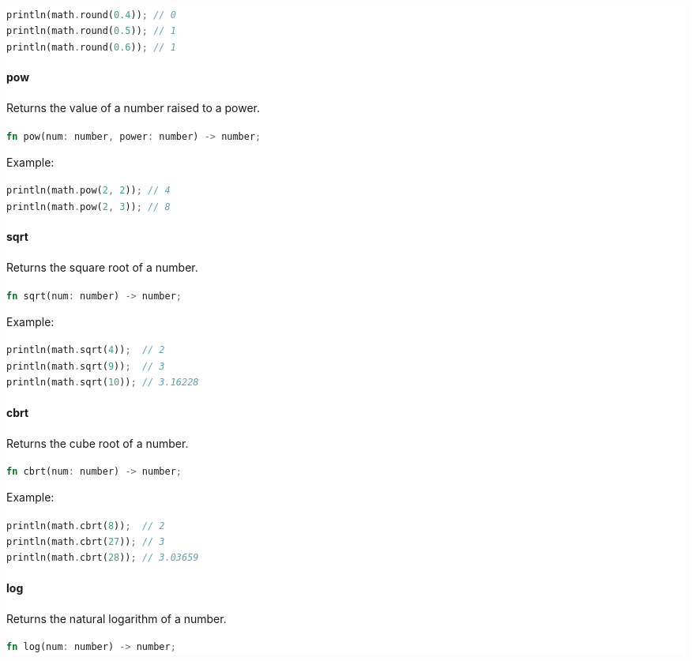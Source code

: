 ```rust
println(math.round(0.4)); // 0
println(math.round(0.5)); // 1
println(math.round(0.6)); // 1
```

#### pow

Returns the value of a number raised to a power.

```rust
fn pow(num: number, power: number) -> number;
```

Example:

```rust
println(math.pow(2, 2)); // 4
println(math.pow(2, 3)); // 8
```

#### sqrt

Returns the square root of a number.

```rust
fn sqrt(num: number) -> number;
```

Example:

```rust
println(math.sqrt(4));  // 2
println(math.sqrt(9));  // 3
println(math.sqrt(10)); // 3.16228
```

#### cbrt

Returns the cube root of a number.

```rust
fn cbrt(num: number) -> number;
```

Example:

```rust
println(math.cbrt(8));  // 2
println(math.cbrt(27)); // 3
println(math.cbrt(28)); // 3.03659
```

#### log

Returns the natural logarithm of a number.

```rust
fn log(num: number) -> number;
```
